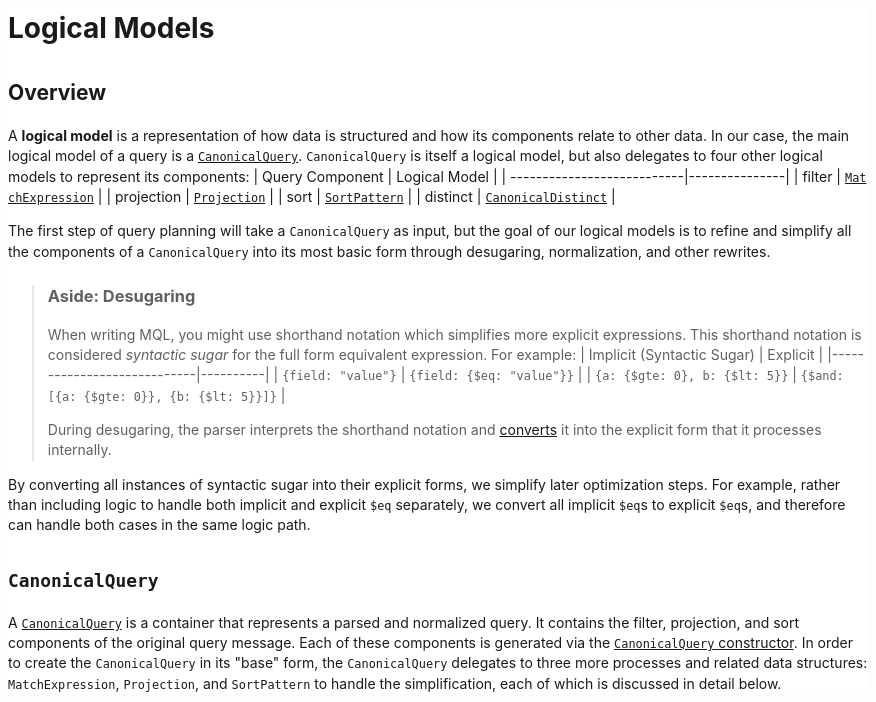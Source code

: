 # Logical Models

## Overview

A **logical model** is a representation of how data is structured and how its components relate to other data. In our case, the main logical model of a query is a [`CanonicalQuery`](#canonicalquery). `CanonicalQuery` is itself a logical model, but also delegates to four other logical models to represent its components:
| Query Component | Logical Model |
| ---------------------------|---------------|
| filter | [`MatchExpression`](#matchexpression) |
| projection | [`Projection`](#projection) |
| sort | [`SortPattern`](#sortpattern) |
| distinct | [`CanonicalDistinct`](#canonicaldistinct) |

The first step of query planning will take a `CanonicalQuery` as input, but the goal of our logical models is to refine and simplify all the components of a `CanonicalQuery` into its most basic form through desugaring, normalization, and other rewrites.

> ### Aside: Desugaring
>
> When writing MQL, you might use shorthand notation which simplifies more explicit expressions. This shorthand notation is considered _syntactic sugar_ for the full form equivalent expression. For example:
> | Implicit (Syntactic Sugar) | Explicit |
> |----------------------------|----------|
> | `{field: "value"}` | `{field: {$eq: "value"}}` |
> | `{a: {$gte: 0}, b: {$lt: 5}}` | `{$and: [{a: {$gte: 0}}, {b: {$lt: 5}}]}` |
>
> During desugaring, the parser interprets the shorthand notation and [converts](https://github.com/mongodb/mongo/blob/8e6b2afd632cbcc67a2a129da0b1393d7576367e/src/mongo/db/matcher/expression_parser.cpp#L284) it into the explicit form that it processes internally.

By converting all instances of syntactic sugar into their explicit forms, we simplify later optimization steps. For example, rather than including logic to handle both implicit and explicit `$eq` separately, we convert all implicit `$eq`s to explicit `$eq`s, and therefore can handle both cases in the same logic path.

## `CanonicalQuery`

A [`CanonicalQuery`](https://github.com/mongodb/mongo/blob/8e6b2afd632cbcc67a2a129da0b1393d7576367e/src/mongo/db/query/canonical_query.h#L72) is a container that represents a parsed and normalized query. It contains the filter, projection, and sort components of the original query message. Each of these components is generated via the [`CanonicalQuery` constructor](https://github.com/mongodb/mongo/blob/8e6b2afd632cbcc67a2a129da0b1393d7576367e/src/mongo/db/query/canonical_query.cpp#L94). In order to create the `CanonicalQuery` in its "base" form, the `CanonicalQuery` delegates to three more processes and related data structures: `MatchExpression`, `Projection`, and `SortPattern` to handle the simplification, each of which is discussed in detail below.
